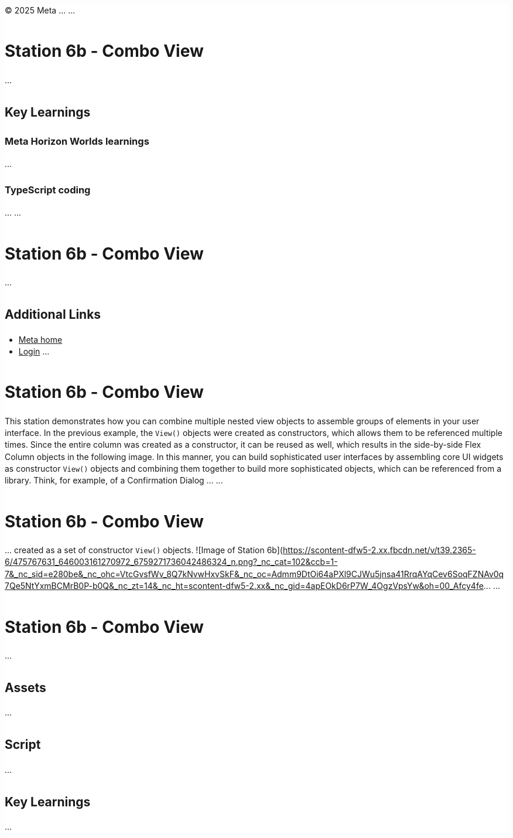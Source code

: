  © 2025 Meta
...
...
# Station 6b - Combo View
...
## Key Learnings

  
### Meta Horizon Worlds learnings
...
### TypeScript coding
...
...
# Station 6b - Combo View
...
## Additional Links
- [Meta home](https://developers.meta.com/horizon-worlds/)
- [Login](https://developers.meta.com/login/?redirect_uri=https%3A%2F%2Fdevelopers.meta.com%2Fhorizon-worlds%2Flearn%2Fdocumentation%2Ftutorial-worlds%2Fcustom-ui-examples-tutorial%2Fstation-6b-combo-view%2F)
...
# Station 6b - Combo View

 This station demonstrates how you can combine multiple nested view objects to
assemble groups of elements in your user interface. In the previous example, the `View()` objects were created as constructors, which allows them to be referenced
multiple times. Since the entire column was created as a constructor, it can be reused
as well, which results in the side-by-side Flex Column objects in the following
image. In this manner, you can build sophisticated user interfaces by assembling core
UI widgets as constructor `View()` objects and combining them together to build more sophisticated objects, which
can be referenced from a library. Think, for example, of a Confirmation Dialog
...
...
# Station 6b - Combo View
...
created as a set of constructor `View()` objects. ![Image of Station 6b](https://scontent-dfw5-2.xx.fbcdn.net/v/t39.2365-6/475767631_646003161270972_6759271736042486324_n.png?_nc_cat=102&ccb=1-7&_nc_sid=e280be&_nc_ohc=VtcGvsfWv_8Q7kNvwHxvSkF&_nc_oc=Admm9DtOi64aPXl9CJWu5jnsa41RrqAYqCev6SoqFZNAv0q7Qe5NtYxmBCMrB0P-b0Q&_nc_zt=14&_nc_ht=scontent-dfw5-2.xx&_nc_gid=4apEOkD6rP7W_4OgzVpsYw&oh=00_Afcy4fe...
...
# Station 6b - Combo View
...
## Assets
...
## Script
...
## Key Learnings
...